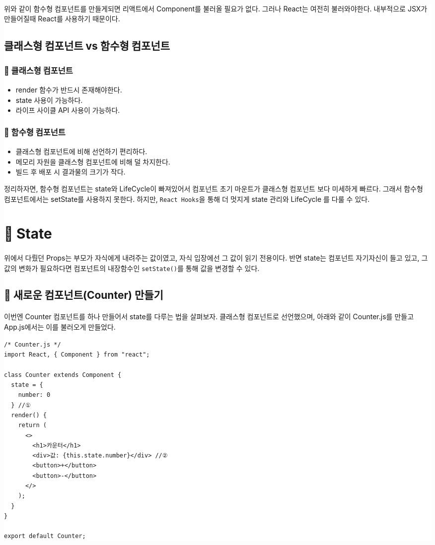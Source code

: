 위와 같이 함수형 컴포넌트를 만들게되면 리액트에서 Component를 불러올 필요가 없다. 그러나 React는 여전히 불러와야한다. 내부적으로 JSX가 만들어질때 React를 사용하기 때문이다.

## 클래스형 컴포넌트 vs 함수형 컴포넌트

### 👣 클래스형 컴포넌트

- render 함수가 반드시 존재해야한다.
- state 사용이 가능하다.
- 라이프 사이클 API 사용이 가능하다.

### 👣 함수형 컴포넌트

- 클래스형 컴포넌트에 비해 선언하기 편리하다.
- 메모리 자원을 클래스형 컴포넌트에 비해 덜 차지한다.
- 빌드 후 배포 시 결과물의 크기가 작다.

정리하자면, 함수형 컴포넌트는 state와 LifeCycle이 빠져있어서 컴포넌트 초기 마운트가 클래스형 컴포넌트 보다 미세하게 빠르다. 그래서 함수형 컴포넌트에서는 setState를 사용하지 못한다. 하지만, `React Hooks`을 통해 더 멋지게 state 관리와 LifeCycle 를 다룰 수 있다.

# 🍪 State

위에서 다뤘던 Props는 부모가 자식에게 내려주는 값이였고, 자식 입장에선 그 값이 읽기 전용이다. 반면 state는 컴포넌트 자기자신이 들고 있고, 그 값의 변화가 필요하다면 컴포넌트의 내장함수인 `setState()`를 통해 값을 변경할 수 있다.

## 🔢 새로운 컴포넌트(Counter) 만들기

이번엔 Counter 컴포넌트를 하나 만들어서 state를 다루는 법을 살펴보자. 클래스형 컴포넌트로 선언했으며, 아래와 같이 Counter.js를 만들고 App.js에서는 이를 불러오게 만들었다.

```
/* Counter.js */
import React, { Component } from "react";

class Counter extends Component {
  state = {
    number: 0
  } //①
  render() {
    return (
      <>
        <h1>카운터</h1>
        <div>값: {this.state.number}</div> //②
        <button>+</button>
        <button>-</button>
      </>
    );
  }
}

export default Counter;
```
